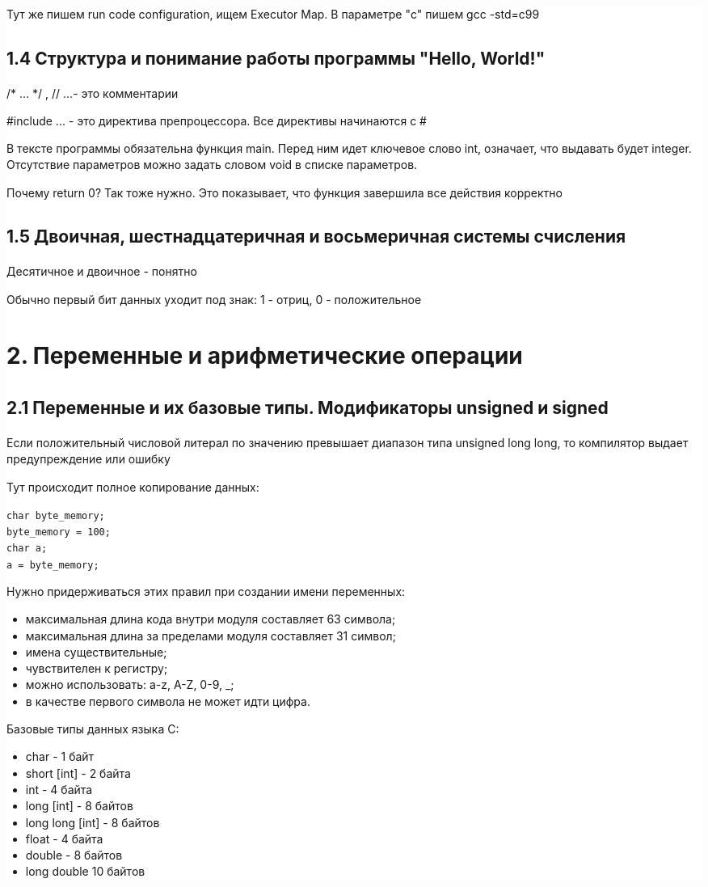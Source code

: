 Тут же пишем run code configuration, ищем Executor Map. В параметре "c" пишем gcc -std=c99

## 1.4 Структура и понимание работы программы "Hello, World!"

/* ... */ , // ...- это комментарии

#include ... - это директива препроцессора. Все директивы начинаются с #

В тексте программы обязательна функция main. Перед ним идет ключевое слово int, означает, что выдавать будет integer. Отсутствие параметров можно задать словом void в списке параметров.

Почему return 0? Так тоже нужно. Это показывает, что функция завершила все действия корректно

## 1.5 Двоичная, шестнадцатеричная и восьмеричная системы счисления

Десятичное и двоичное - понятно

Обычно первый бит данных уходит под знак: 1 - отриц, 0 - положительное

# 2. Переменные и арифметические операции

## 2.1 Переменные и их базовые типы. Модификаторы unsigned и signed

Если положительный числовой литерал по значению превышает диапазон типа unsigned long long, то компилятор выдает предупреждение или ошибку

Тут происходит полное копирование данных: 

```markdown
char byte_memory;
byte_memory = 100;
char a;
a = byte_memory;
```

Нужно придерживаться этих правил при создании имени переменных:

* максимальная длина кода внутри модуля составляет 63 символа;
* максимальная длина за пределами модуля составляет 31 символ;
* имена существительные;
* чувствителен к регистру;
* можно использовать: a-z, A-Z, 0-9, _;
* в качестве первого символа не может идти цифра.

Базовые типы данных языка C:

* char - 1 байт
* short [int] - 2 байта
* int - 4 байта
* long [int] - 8 байтов
* long long [int] - 8 байтов
* float - 4 байта
* double - 8 байтов
* long double 10 байтов
